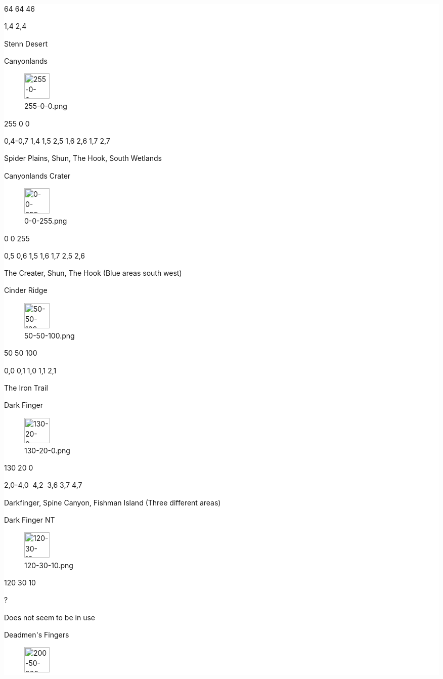 <td><p>64 64 46</p></td>
<td><p>1,4 2,4</p></td>
<td><p>Stenn Desert</p></td>
</tr>
<tr class="even">
<td><p>Canyonlands</p></td>
<td><figure>
<img src="255-0-0.png" title="255-0-0.png" width="50" height="50" />
<figcaption>255-0-0.png</figcaption>
</figure></td>
<td><p>255 0 0</p></td>
<td><p>0,4-0,7 1,4 1,5 2,5 1,6 2,6 1,7 2,7</p></td>
<td><p>Spider Plains, Shun, The Hook, South Wetlands</p></td>
</tr>
<tr class="odd">
<td><p>Canyonlands Crater</p></td>
<td><figure>
<img src="0-0-255.png" title="0-0-255.png" width="50" height="50" />
<figcaption>0-0-255.png</figcaption>
</figure></td>
<td><p>0 0 255</p></td>
<td><p>0,5 0,6 1,5 1,6 1,7 2,5 2,6</p></td>
<td><p>The Creater, Shun, The Hook (Blue areas south west)</p></td>
</tr>
<tr class="even">
<td><p>Cinder Ridge</p></td>
<td><figure>
<img src="50-50-100.png" title="50-50-100.png" width="50" height="50" />
<figcaption>50-50-100.png</figcaption>
</figure></td>
<td><p>50 50 100</p></td>
<td><p>0,0 0,1 1,0 1,1 2,1</p></td>
<td><p>The Iron Trail</p></td>
</tr>
<tr class="odd">
<td><p>Dark Finger</p></td>
<td><figure>
<img src="130-20-0.png" title="130-20-0.png" width="50" height="50" />
<figcaption>130-20-0.png</figcaption>
</figure></td>
<td><p>130 20 0</p></td>
<td><p>2,0-4,0  4,2  3,6 3,7 4,7</p></td>
<td><p>Darkfinger, Spine Canyon, Fishman Island (Three different
areas)</p></td>
</tr>
<tr class="even">
<td><p>Dark Finger NT</p></td>
<td><figure>
<img src="120-30-10.png" title="120-30-10.png" width="50" height="50" />
<figcaption>120-30-10.png</figcaption>
</figure></td>
<td><p>120 30 10</p></td>
<td><p>?</p></td>
<td><p>Does not seem to be in use</p></td>
</tr>
<tr class="odd">
<td><p>Deadmen's Fingers</p></td>
<td><figure>
<img src="200-50-200.png" title="200-50-200.png" width="50"
height="50" />